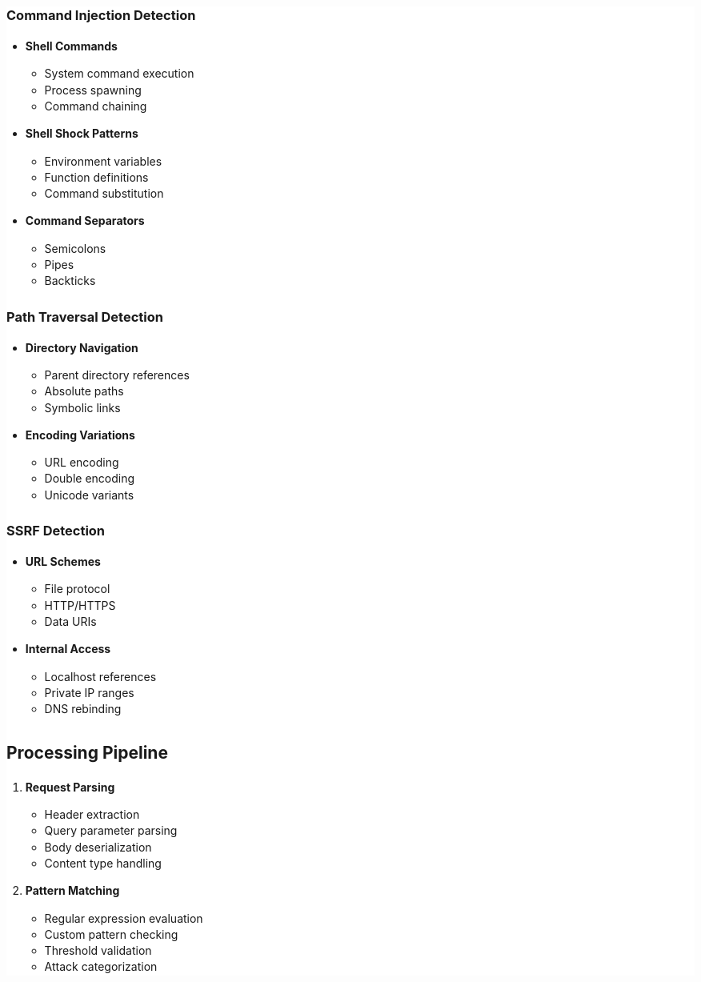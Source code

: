 ### Command Injection Detection
- **Shell Commands**
  - System command execution
  - Process spawning
  - Command chaining
  
- **Shell Shock Patterns**
  - Environment variables
  - Function definitions
  - Command substitution

- **Command Separators**
  - Semicolons
  - Pipes
  - Backticks

### Path Traversal Detection
- **Directory Navigation**
  - Parent directory references
  - Absolute paths
  - Symbolic links
  
- **Encoding Variations**
  - URL encoding
  - Double encoding
  - Unicode variants

### SSRF Detection
- **URL Schemes**
  - File protocol
  - HTTP/HTTPS
  - Data URIs
  
- **Internal Access**
  - Localhost references
  - Private IP ranges
  - DNS rebinding

## Processing Pipeline

1. **Request Parsing**
   - Header extraction
   - Query parameter parsing
   - Body deserialization
   - Content type handling

2. **Pattern Matching**
   - Regular expression evaluation
   - Custom pattern checking
   - Threshold validation
   - Attack categorization
